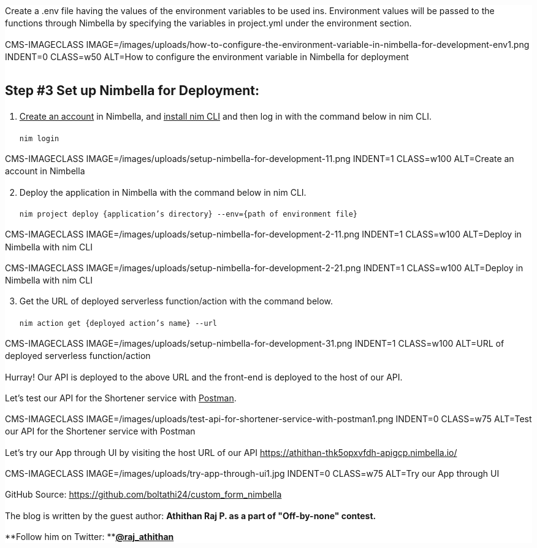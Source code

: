 Create a .env file having the values of the environment variables to be used ins. Environment values will be passed to the functions through Nimbella by specifying the variables in project.yml under the environment section.

CMS-IMAGECLASS IMAGE=/images/uploads/how-to-configure-the-environment-variable-in-nimbella-for-development-env1.png INDENT=0 CLASS=w50 ALT=How to configure the environment variable in Nimbella for deployment

## Step #3 Set up Nimbella for Deployment:

1. [Create an account](https://nimbella.com/signup) in Nimbella, and [install nim CLI](https://nimbella.com/blog/how-to-set-up-your-serverless-environment-and-get-started-in-less-than-2-minutes) and then log in with the command below in nim CLI.
   ```
   nim login
   ```

CMS-IMAGECLASS IMAGE=/images/uploads/setup-nimbella-for-development-11.png INDENT=1 CLASS=w100 ALT=Create an account in Nimbella

2. Deploy the application in Nimbella with the command below in nim CLI.
   ```
   nim project deploy {application’s directory} --env={path of environment file}
   ```

CMS-IMAGECLASS IMAGE=/images/uploads/setup-nimbella-for-development-2-11.png INDENT=1 CLASS=w100 ALT=Deploy in Nimbella with nim CLI

CMS-IMAGECLASS IMAGE=/images/uploads/setup-nimbella-for-development-2-21.png INDENT=1 CLASS=w100 ALT=Deploy in Nimbella with nim CLI

3. Get the URL of deployed serverless function/action with the command below.
   ```
   nim action get {deployed action’s name} --url
   ```

CMS-IMAGECLASS IMAGE=/images/uploads/setup-nimbella-for-development-31.png INDENT=1 CLASS=w100 ALT=URL of deployed serverless function/action

Hurray! Our API is deployed to the above URL and the front-end is deployed to the host of our API.

Let’s test our API for the Shortener service with [Postman](https://nimbella.com/integrations/postman).

CMS-IMAGECLASS IMAGE=/images/uploads/test-api-for-shortener-service-with-postman1.png INDENT=0 CLASS=w75 ALT=Test our API for the Shortener service with Postman

Let’s try our App through UI by visiting the host URL of our API https://athithan-thk5opxvfdh-apigcp.nimbella.io/ 

CMS-IMAGECLASS IMAGE=/images/uploads/try-app-through-ui1.jpg INDENT=0 CLASS=w75 ALT=Try our App through UI

GitHub Source: https://github.com/boltathi24/custom_form_nimbella

The blog is written by the guest author: **Athithan Raj P. as a part of "Off-by-none" contest.**

**Follow him on Twitter: **[**@raj_athithan**](https://twitter.com/raj_athithan)
